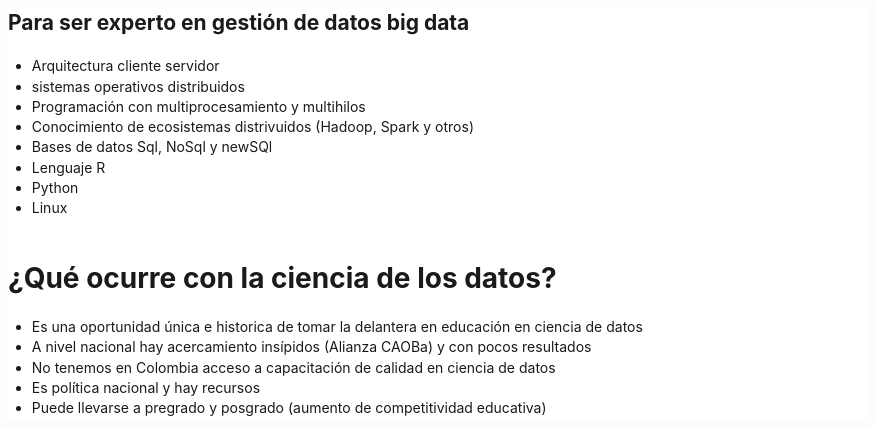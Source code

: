 ## Para ser experto en gestión de datos big data
* Arquitectura cliente servidor
* sistemas operativos distribuidos
* Programación con multiprocesamiento y multihilos
* Conocimiento de ecosistemas distrivuidos (Hadoop, Spark y otros)
* Bases de datos Sql, NoSql y newSQl
* Lenguaje R
* Python
* Linux

# ¿Qué ocurre con la ciencia de los datos?
* Es una oportunidad única e historica de tomar la delantera en educación en ciencia de datos
* A nivel nacional hay acercamiento insípidos (Alianza CAOBa) y con pocos resultados
* No tenemos en Colombia acceso a capacitación de calidad en ciencia de datos
* Es política nacional y hay recursos
* Puede llevarse a pregrado y posgrado (aumento de competitividad educativa)






